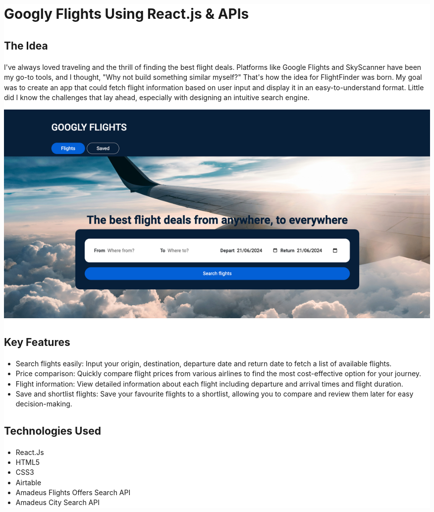 # Googly Flights Using React.js & APIs

## The Idea

I've always loved traveling and the thrill of finding the best flight deals. Platforms like Google Flights and SkyScanner have been my go-to tools, and I thought, "Why not build something similar myself?" That's how the idea for FlightFinder was born. My goal was to create an app that could fetch flight information based on user input and display it in an easy-to-understand format. Little did I know the challenges that lay ahead, especially with designing an intuitive search engine.

<img src = "readme/searchbar.png" width = "1200">

## Key Features

- Search flights easily: Input your origin, destination, departure date and return date to fetch a list of available flights.
- Price comparison: Quickly compare flight prices from various airlines to find the most cost-effective option for your journey.
- Flight information: View detailed information about each flight including departure and arrival times and flight duration.
- Save and shortlist flights: Save your favourite flights to a shortlist, allowing you to compare and review them later for easy decision-making.

## Technologies Used

- React.Js
- HTML5
- CSS3
- Airtable
- Amadeus Flights Offers Search API
- Amadeus City Search API
